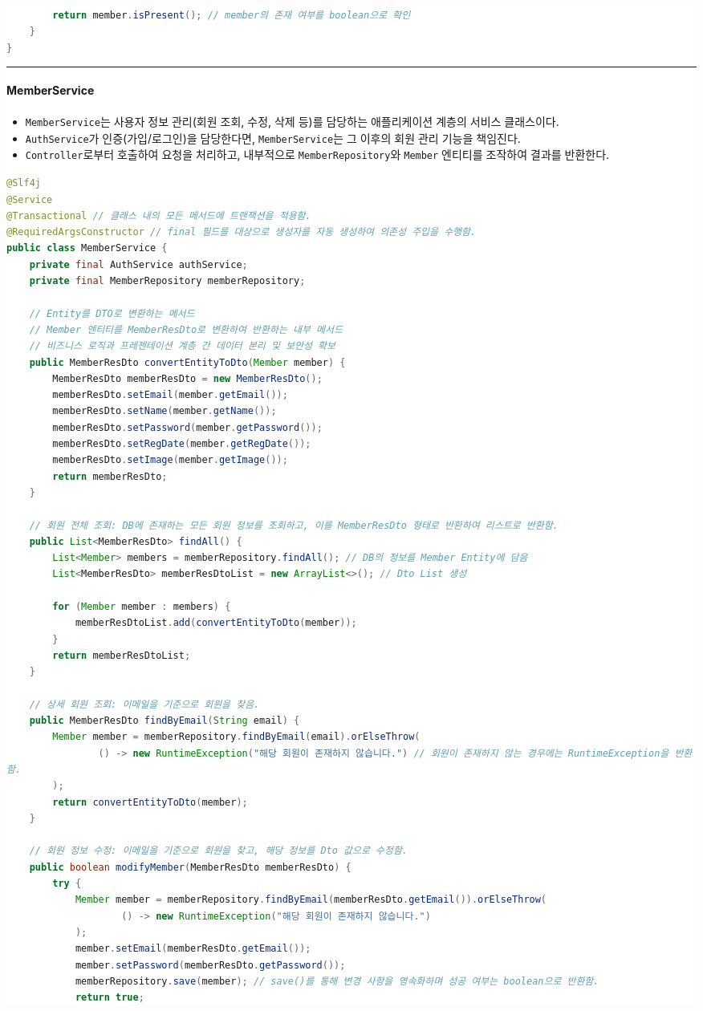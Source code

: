 ```java
        return member.isPresent(); // member의 존재 여부를 boolean으로 확인
    }
}

```
- - -
#### MemberService
- `MemberService`는 사용자 정보 관리(회원 조회, 수정, 삭제 등)를 담당하는 애플리케이션 계층의 서비스 클래스이다.
- `AuthService`가 인증(가입/로그인)을 담당한다면, `MemberService`는 그 이후의 회원 관리 기능을 책임진다.
- `Controller`로부터 호출하여 요청을 처리하고, 내부적으로 `MemberRepository`와 `Member` 엔티티를 조작하여 결과를 반환한다.

```java
@Slf4j
@Service
@Transactional // 클래스 내의 모든 메서드에 트랜잭션을 적용함.
@RequiredArgsConstructor // final 필드를 대상으로 생성자를 자동 생성하여 의존성 주입을 수행함.
public class MemberService {
    private final AuthService authService;
    private final MemberRepository memberRepository;

    // Entity를 DTO로 변환하는 메서드
    // Member 엔티티를 MemberResDto로 변환하여 반환하는 내부 메서드
    // 비즈니스 로직과 프레젠테이션 계층 간 데이터 분리 및 보안성 확보
    public MemberResDto convertEntityToDto(Member member) {
        MemberResDto memberResDto = new MemberResDto();
        memberResDto.setEmail(member.getEmail());
        memberResDto.setName(member.getName());
        memberResDto.setPassword(member.getPassword());
        memberResDto.setRegDate(member.getRegDate());
        memberResDto.setImage(member.getImage());
        return memberResDto;
    }

    // 회원 전체 조회: DB에 존재하는 모든 회원 정보를 조회하고, 이를 MemberResDto 형태로 반환하여 리스트로 반환함.
    public List<MemberResDto> findAll() {
        List<Member> members = memberRepository.findAll(); // DB의 정보를 Member Entity에 담음
        List<MemberResDto> memberResDtoList = new ArrayList<>(); // Dto List 생성

        for (Member member : members) {
            memberResDtoList.add(convertEntityToDto(member));
        }
        return memberResDtoList;
    }
    
    // 상세 회원 조회: 이메일을 기준으로 회원을 찾음.
    public MemberResDto findByEmail(String email) {
        Member member = memberRepository.findByEmail(email).orElseThrow(
                () -> new RuntimeException("해당 회원이 존재하지 않습니다.") // 회원이 존재하지 않는 경우에는 RuntimeException을 반환함.
        );
        return convertEntityToDto(member);
    }

    // 회원 정보 수정: 이메일을 기준으로 회원을 찾고, 해당 정보를 Dto 값으로 수정함.
    public boolean modifyMember(MemberResDto memberResDto) {
        try {
            Member member = memberRepository.findByEmail(memberResDto.getEmail()).orElseThrow(
                    () -> new RuntimeException("해당 회원이 존재하지 않습니다.")
            );
            member.setEmail(memberResDto.getEmail());
            member.setPassword(memberResDto.getPassword());
            memberRepository.save(member); // save()를 통해 변경 사항을 영속화하며 성공 여부는 boolean으로 반환함.
            return true;
```